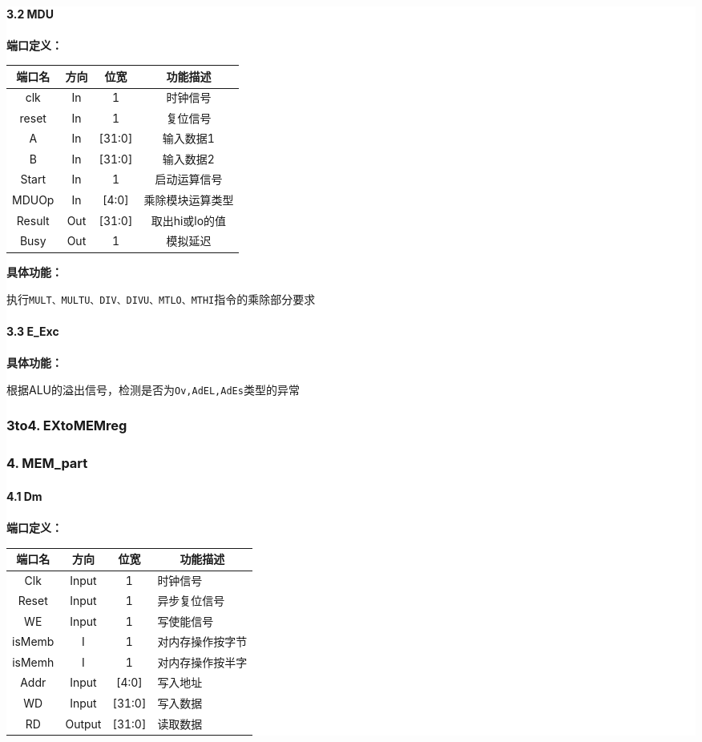 #### 3.2 MDU

**端口定义：** 

| 端口名 | 方向 |  位宽  |     功能描述     |
| :----: | :--: | :----: | :--------------: |
|  clk   |  In  |   1    |     时钟信号     |
| reset  |  In  |   1    |     复位信号     |
|   A    |  In  | [31:0] |    输入数据1     |
|   B    |  In  | [31:0] |    输入数据2     |
| Start  |  In  |   1    |   启动运算信号   |
| MDUOp  |  In  | [4:0]  | 乘除模块运算类型 |
| Result | Out  | [31:0] |  取出hi或lo的值  |
|  Busy  | Out  |   1    |     模拟延迟     |

**具体功能：**

执行`MULT、MULTU、DIV、DIVU、MTLO、MTHI`指令的乘除部分要求

#### 3.3 E_Exc

**具体功能：**

根据ALU的溢出信号，检测是否为`Ov,AdEL,AdEs`类型的异常

### 3to4. EXtoMEMreg



###  4. MEM_part

#### 4.1 Dm

**端口定义：** 

| 端口名 |  方向  |  位宽  | 功能描述         |
| :----: | :----: | :----: | ---------------- |
|  Clk   | Input  |   1    | 时钟信号         |
| Reset  | Input  |   1    | 异步复位信号     |
|   WE   | Input  |   1    | 写使能信号       |
| isMemb |   I    |   1    | 对内存操作按字节 |
| isMemh |   I    |   1    | 对内存操作按半字 |
|  Addr  | Input  | [4:0]  | 写入地址         |
|   WD   | Input  | [31:0] | 写入数据         |
|   RD   | Output | [31:0] | 读取数据         |
